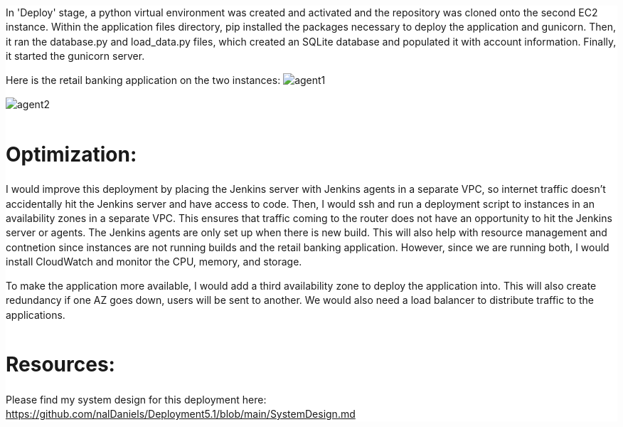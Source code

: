 In 'Deploy' stage, a python virtual environment was created and activated and the repository was cloned onto the second EC2 instance. Within the application files directory, pip installed the packages necessary to deploy the application and gunicorn. Then, it ran the database.py and load_data.py files, which created an SQLite database and populated it with account information. Finally, it started the gunicorn server.


Here is the retail banking application on the two instances:
<img width="1440" alt="agent1" src="https://github.com/nalDaniels/Deployment5.1/assets/135375665/f946d026-c08a-4728-8091-957ef7c57e36">

<img width="1438" alt="agent2" src="https://github.com/nalDaniels/Deployment5.1/assets/135375665/bd5ca68e-4479-47d4-951c-4e3f727bf0c8">

# Optimization:
I would improve this deployment by placing the Jenkins server with Jenkins agents in a separate VPC, so internet traffic doesn’t accidentally hit the Jenkins server and have access to code. Then, I would ssh and run a deployment script to instances in an availability zones in a separate VPC. This ensures that traffic coming to the router does not have an opportunity to hit the Jenkins server or agents. The Jenkins agents are only set up when there is new build. This will also help with resource management and contnetion since instances are not running builds and the retail banking application. However, since we are running both, I would install CloudWatch and monitor the CPU, memory, and storage. 


To make the application more available, I would add a third availability zone to deploy the application into. This will also create redundancy if one AZ goes down, users will be sent to another. We would also need a load balancer to distribute traffic to the applications.

# Resources:
Please find my system design for this deployment here:
https://github.com/nalDaniels/Deployment5.1/blob/main/SystemDesign.md



